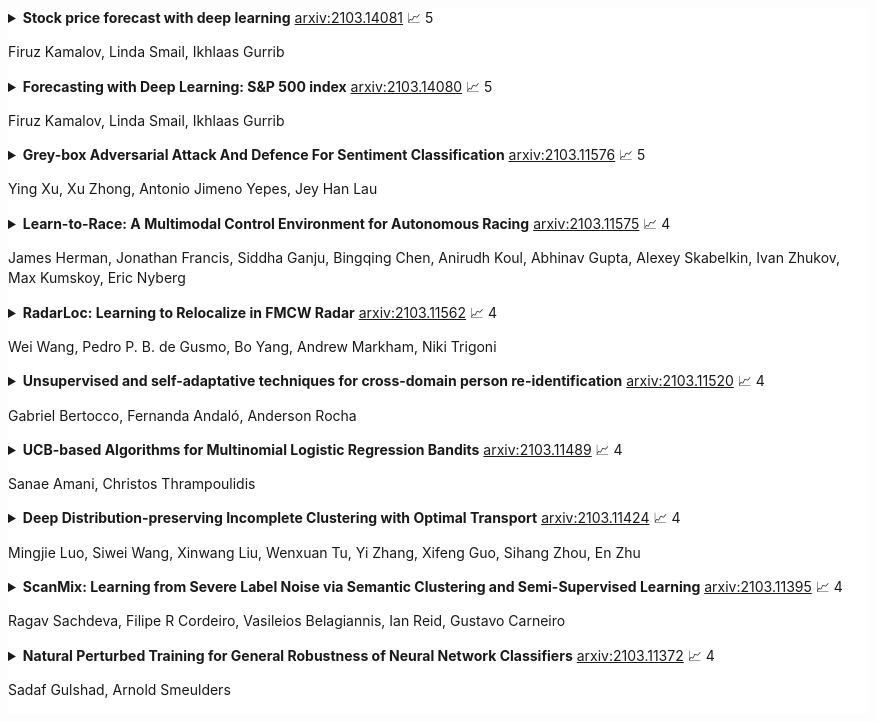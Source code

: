 <details><summary><b>Stock price forecast with deep learning</b>
<a href="https://arxiv.org/abs/2103.14081">arxiv:2103.14081</a>
&#x1F4C8; 5 <br>
<p>Firuz Kamalov, Linda Smail, Ikhlaas Gurrib</p></summary></details>

<details><summary><b>Forecasting with Deep Learning: S&P 500 index</b>
<a href="https://arxiv.org/abs/2103.14080">arxiv:2103.14080</a>
&#x1F4C8; 5 <br>
<p>Firuz Kamalov, Linda Smail, Ikhlaas Gurrib</p></summary></details>

<details><summary><b>Grey-box Adversarial Attack And Defence For Sentiment Classification</b>
<a href="https://arxiv.org/abs/2103.11576">arxiv:2103.11576</a>
&#x1F4C8; 5 <br>
<p>Ying Xu, Xu Zhong, Antonio Jimeno Yepes, Jey Han Lau</p></summary></details>

<details><summary><b>Learn-to-Race: A Multimodal Control Environment for Autonomous Racing</b>
<a href="https://arxiv.org/abs/2103.11575">arxiv:2103.11575</a>
&#x1F4C8; 4 <br>
<p>James Herman, Jonathan Francis, Siddha Ganju, Bingqing Chen, Anirudh Koul, Abhinav Gupta, Alexey Skabelkin, Ivan Zhukov, Max Kumskoy, Eric Nyberg</p></summary></details>

<details><summary><b>RadarLoc: Learning to Relocalize in FMCW Radar</b>
<a href="https://arxiv.org/abs/2103.11562">arxiv:2103.11562</a>
&#x1F4C8; 4 <br>
<p>Wei Wang, Pedro P. B. de Gusmo, Bo Yang, Andrew Markham, Niki Trigoni</p></summary></details>

<details><summary><b>Unsupervised and self-adaptative techniques for cross-domain person re-identification</b>
<a href="https://arxiv.org/abs/2103.11520">arxiv:2103.11520</a>
&#x1F4C8; 4 <br>
<p>Gabriel Bertocco, Fernanda Andaló, Anderson Rocha</p></summary></details>

<details><summary><b>UCB-based Algorithms for Multinomial Logistic Regression Bandits</b>
<a href="https://arxiv.org/abs/2103.11489">arxiv:2103.11489</a>
&#x1F4C8; 4 <br>
<p>Sanae Amani, Christos Thrampoulidis</p></summary></details>

<details><summary><b>Deep Distribution-preserving Incomplete Clustering with Optimal Transport</b>
<a href="https://arxiv.org/abs/2103.11424">arxiv:2103.11424</a>
&#x1F4C8; 4 <br>
<p>Mingjie Luo, Siwei Wang, Xinwang Liu, Wenxuan Tu, Yi Zhang, Xifeng Guo, Sihang Zhou, En Zhu</p></summary></details>

<details><summary><b>ScanMix: Learning from Severe Label Noise via Semantic Clustering and Semi-Supervised Learning</b>
<a href="https://arxiv.org/abs/2103.11395">arxiv:2103.11395</a>
&#x1F4C8; 4 <br>
<p>Ragav Sachdeva, Filipe R Cordeiro, Vasileios Belagiannis, Ian Reid, Gustavo Carneiro</p></summary></details>

<details><summary><b>Natural Perturbed Training for General Robustness of Neural Network Classifiers</b>
<a href="https://arxiv.org/abs/2103.11372">arxiv:2103.11372</a>
&#x1F4C8; 4 <br>
<p>Sadaf Gulshad, Arnold Smeulders</p></summary></details>
